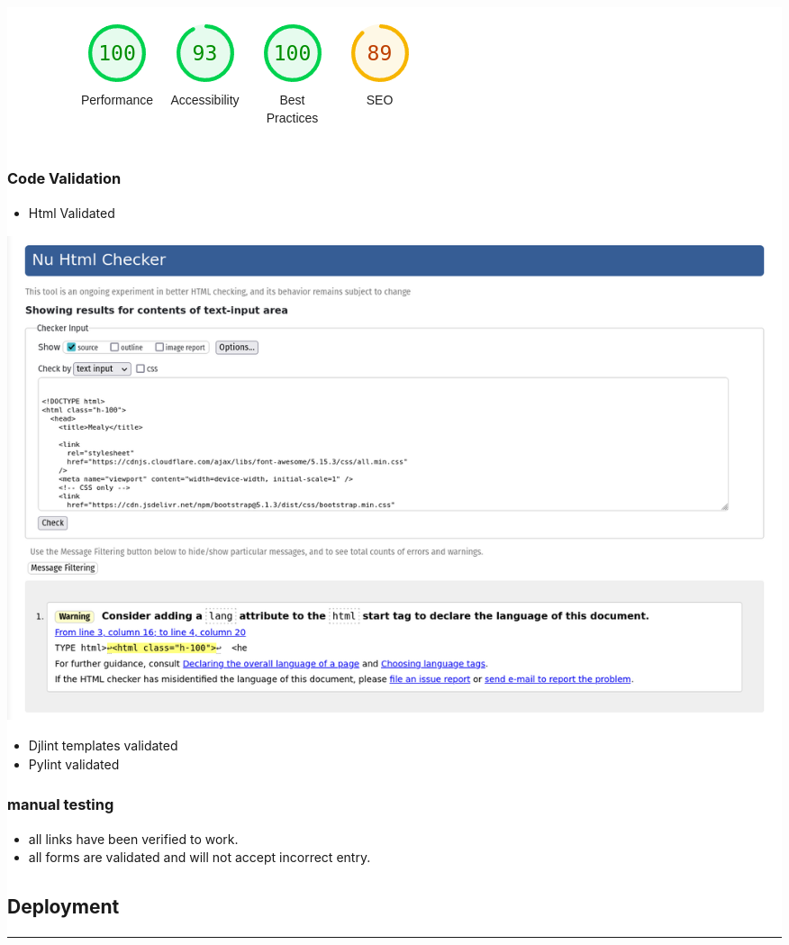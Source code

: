 ![lighthouse.png](Readme%20b0a41e8d98084c7b8e6f6d0ba2076a58/lighthouse.png)

### Code Validation

- Html Validated

![Screenshot from 2022-04-10 22-29-27.png](Readme%20b0a41e8d98084c7b8e6f6d0ba2076a58/Screenshot_from_2022-04-10_22-29-27.png)

- Djlint templates validated
- Pylint validated

### manual testing

- all links have been verified to work.
- all forms are validated and will not accept incorrect entry.

## Deployment

---
